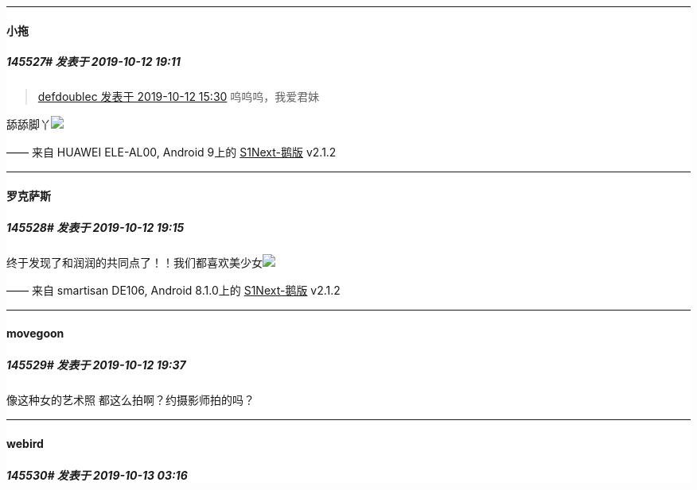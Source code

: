 



*****

####  小拖  
##### 145527#       发表于 2019-10-12 19:11



<blockquote><a href="httphttps://bbs.saraba1st.com/2b/forum.php?mod=redirect&amp;goto=findpost&amp;pid=45196173&amp;ptid=1105387" target="_blank">defdoublec 发表于 2019-10-12 15:30</a>
呜呜呜，我爱君妹</blockquote>
舔舔脚丫<img src="https://static.saraba1st.com/image/smiley/face2017/050.png" referrerpolicy="no-referrer">

—— 来自 HUAWEI ELE-AL00, Android 9上的 [S1Next-鹅版](https://github.com/ykrank/S1-Next/releases) v2.1.2







*****

####  罗克萨斯  
##### 145528#       发表于 2019-10-12 19:15




终于发现了和润润的共同点了！！我们都喜欢美少女<img src="https://static.saraba1st.com/image/smiley/face2017/079.png" referrerpolicy="no-referrer">

—— 来自 smartisan DE106, Android 8.1.0上的 [S1Next-鹅版](https://github.com/ykrank/S1-Next/releases) v2.1.2







*****

####  movegoon  
##### 145529#       发表于 2019-10-12 19:37




像这种女的艺术照 都这么拍啊？约摄影师拍的吗？







*****

####  webird  
##### 145530#       发表于 2019-10-13 03:16




